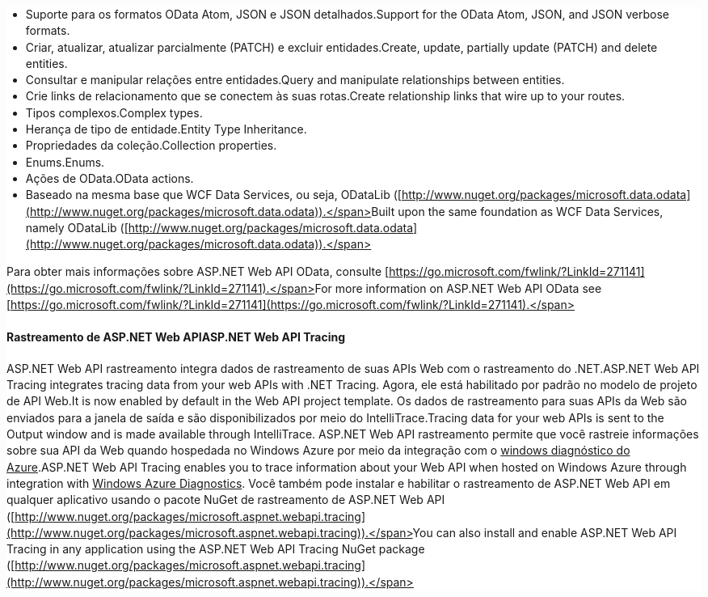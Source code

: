 - <span data-ttu-id="35072-203">Suporte para os formatos OData Atom, JSON e JSON detalhados.</span><span class="sxs-lookup"><span data-stu-id="35072-203">Support for the OData Atom, JSON, and JSON verbose formats.</span></span>
- <span data-ttu-id="35072-204">Criar, atualizar, atualizar parcialmente (PATCH) e excluir entidades.</span><span class="sxs-lookup"><span data-stu-id="35072-204">Create, update, partially update (PATCH) and delete entities.</span></span>
- <span data-ttu-id="35072-205">Consultar e manipular relações entre entidades.</span><span class="sxs-lookup"><span data-stu-id="35072-205">Query and manipulate relationships between entities.</span></span>
- <span data-ttu-id="35072-206">Crie links de relacionamento que se conectem às suas rotas.</span><span class="sxs-lookup"><span data-stu-id="35072-206">Create relationship links that wire up to your routes.</span></span>
- <span data-ttu-id="35072-207">Tipos complexos.</span><span class="sxs-lookup"><span data-stu-id="35072-207">Complex types.</span></span>
- <span data-ttu-id="35072-208">Herança de tipo de entidade.</span><span class="sxs-lookup"><span data-stu-id="35072-208">Entity Type Inheritance.</span></span>
- <span data-ttu-id="35072-209">Propriedades da coleção.</span><span class="sxs-lookup"><span data-stu-id="35072-209">Collection properties.</span></span>
- <span data-ttu-id="35072-210">Enums.</span><span class="sxs-lookup"><span data-stu-id="35072-210">Enums.</span></span>
- <span data-ttu-id="35072-211">Ações de OData.</span><span class="sxs-lookup"><span data-stu-id="35072-211">OData actions.</span></span>
- <span data-ttu-id="35072-212">Baseado na mesma base que WCF Data Services, ou seja, ODataLib ([http://www.nuget.org/packages/microsoft.data.odata](http://www.nuget.org/packages/microsoft.data.odata)).</span><span class="sxs-lookup"><span data-stu-id="35072-212">Built upon the same foundation as WCF Data Services, namely ODataLib ([http://www.nuget.org/packages/microsoft.data.odata](http://www.nuget.org/packages/microsoft.data.odata)).</span></span>

<span data-ttu-id="35072-213">Para obter mais informações sobre ASP.NET Web API OData, consulte [https://go.microsoft.com/fwlink/?LinkId=271141](https://go.microsoft.com/fwlink/?LinkId=271141).</span><span class="sxs-lookup"><span data-stu-id="35072-213">For more information on ASP.NET Web API OData see [https://go.microsoft.com/fwlink/?LinkId=271141](https://go.microsoft.com/fwlink/?LinkId=271141).</span></span>

#### <a name="aspnet-web-api-tracing"></a><span data-ttu-id="35072-214">Rastreamento de ASP.NET Web API</span><span class="sxs-lookup"><span data-stu-id="35072-214">ASP.NET Web API Tracing</span></span>

<span data-ttu-id="35072-215">ASP.NET Web API rastreamento integra dados de rastreamento de suas APIs Web com o rastreamento do .NET.</span><span class="sxs-lookup"><span data-stu-id="35072-215">ASP.NET Web API Tracing integrates tracing data from your web APIs with .NET Tracing.</span></span> <span data-ttu-id="35072-216">Agora, ele está habilitado por padrão no modelo de projeto de API Web.</span><span class="sxs-lookup"><span data-stu-id="35072-216">It is now enabled by default in the Web API project template.</span></span> <span data-ttu-id="35072-217">Os dados de rastreamento para suas APIs da Web são enviados para a janela de saída e são disponibilizados por meio do IntelliTrace.</span><span class="sxs-lookup"><span data-stu-id="35072-217">Tracing data for your web APIs is sent to the Output window and is made available through IntelliTrace.</span></span> <span data-ttu-id="35072-218">ASP.NET Web API rastreamento permite que você rastreie informações sobre sua API da Web quando hospedada no Windows Azure por meio da integração com o [windows diagnóstico do Azure](https://msdn.microsoft.com/library/windowsazure/hh411529.aspx).</span><span class="sxs-lookup"><span data-stu-id="35072-218">ASP.NET Web API Tracing enables you to trace information about your Web API when hosted on Windows Azure through integration with [Windows Azure Diagnostics](https://msdn.microsoft.com/library/windowsazure/hh411529.aspx).</span></span> <span data-ttu-id="35072-219">Você também pode instalar e habilitar o rastreamento de ASP.NET Web API em qualquer aplicativo usando o pacote NuGet de rastreamento de ASP.NET Web API ([http://www.nuget.org/packages/microsoft.aspnet.webapi.tracing](http://www.nuget.org/packages/microsoft.aspnet.webapi.tracing)).</span><span class="sxs-lookup"><span data-stu-id="35072-219">You can also install and enable ASP.NET Web API Tracing in any application using the ASP.NET Web API Tracing NuGet package ([http://www.nuget.org/packages/microsoft.aspnet.webapi.tracing](http://www.nuget.org/packages/microsoft.aspnet.webapi.tracing)).</span></span>
